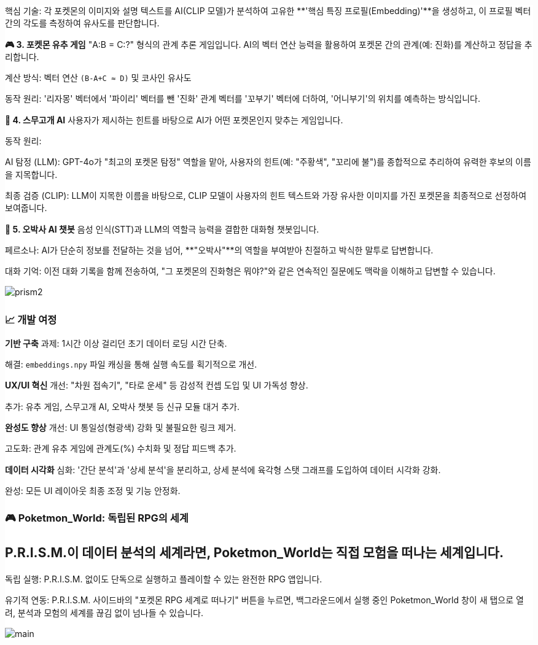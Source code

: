 핵심 기술: 각 포켓몬의 이미지와 설명 텍스트를 AI(CLIP 모델)가 분석하여 고유한 **'핵심 특징 프로필(Embedding)'**을 생성하고, 이 프로필 벡터 간의 각도를 측정하여 유사도를 판단합니다.

**🎮 3. 포켓몬 유추 게임**
"A:B = C:?" 형식의 관계 추론 게임입니다. AI의 벡터 연산 능력을 활용하여 포켓몬 간의 관계(예: 진화)를 계산하고 정답을 추리합니다.

계산 방식: 벡터 연산 `(B-A+C ≈ D)` 및 코사인 유사도

동작 원리: '리자몽' 벡터에서 '파이리' 벡터를 뺀 '진화' 관계 벡터를 '꼬부기' 벡터에 더하여, '어니부기'의 위치를 예측하는 방식입니다.

**🧠 4. 스무고개 AI**
사용자가 제시하는 힌트를 바탕으로 AI가 어떤 포켓몬인지 맞추는 게임입니다.

동작 원리:

AI 탐정 (LLM): GPT-4o가 "최고의 포켓몬 탐정" 역할을 맡아, 사용자의 힌트(예: "주황색", "꼬리에 불")를 종합적으로 추리하여 유력한 후보의 이름을 지목합니다.

최종 검증 (CLIP): LLM이 지목한 이름을 바탕으로, CLIP 모델이 사용자의 힌트 텍스트와 가장 유사한 이미지를 가진 포켓몬을 최종적으로 선정하여 보여줍니다.

**🎤 5. 오박사 AI 챗봇**
음성 인식(STT)과 LLM의 역할극 능력을 결합한 대화형 챗봇입니다.

페르소나: AI가 단순히 정보를 전달하는 것을 넘어, **"오박사"**의 역할을 부여받아 친절하고 박식한 말투로 답변합니다.

대화 기억: 이전 대화 기록을 함께 전송하여, "그 포켓몬의 진화형은 뭐야?"와 같은 연속적인 질문에도 맥락을 이해하고 답변할 수 있습니다.

<img width="1865" height="730" alt="prism2" src="https://github.com/user-attachments/assets/8fe99f5a-3b03-4191-8860-afacc05e30eb" />



### 📈 개발 여정
**기반 구축**
과제: 1시간 이상 걸리던 초기 데이터 로딩 시간 단축.

해결: `embeddings.npy` 파일 캐싱을 통해 실행 속도를 획기적으로 개선.

**UX/UI 혁신**
개선: "차원 접속기", "타로 운세" 등 감성적 컨셉 도입 및 UI 가독성 향상.

추가: 유추 게임, 스무고개 AI, 오박사 챗봇 등 신규 모듈 대거 추가.

**완성도 향상**
개선: UI 통일성(형광색) 강화 및 불필요한 링크 제거.

고도화: 관계 유추 게임에 관계도(%) 수치화 및 정답 피드백 추가.

**데이터 시각화**
심화: '간단 분석'과 '상세 분석'을 분리하고, 상세 분석에 육각형 스탯 그래프를 도입하여 데이터 시각화 강화.

완성: 모든 UI 레이아웃 최종 조정 및 기능 안정화.

### 🎮 Poketmon_World: 독립된 RPG의 세계
P.R.I.S.M.이 데이터 분석의 세계라면, Poketmon_World는 직접 모험을 떠나는 세계입니다.
---
독립 실행: P.R.I.S.M. 없이도 단독으로 실행하고 플레이할 수 있는 완전한 RPG 앱입니다.

유기적 연동: P.R.I.S.M. 사이드바의 "포켓몬 RPG 세계로 떠나기" 버튼을 누르면, 백그라운드에서 실행 중인 Poketmon_World 창이 새 탭으로 열려, 분석과 모험의 세계를 끊김 없이 넘나들 수 있습니다.

<img width="802" height="422" alt="main" src="https://github.com/user-attachments/assets/320f04d7-0702-4749-9514-426a46fa3ed0" />
